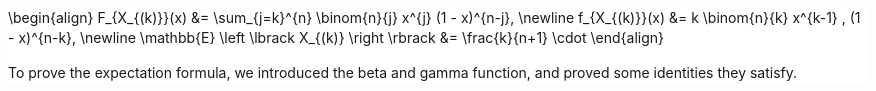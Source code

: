 \begin{align}
F_{X_{(k)}}(x) &= \sum_{j=k}^{n} \binom{n}{j} x^{j} (1 - x)^{n-j}, \newline
f_{X_{(k)}}(x) &= k \binom{n}{k} x^{k-1} \, (1 - x)^{n-k}, \newline
\mathbb{E} \left \lbrack X_{(k)} \right \rbrack &= \frac{k}{n+1} \cdot
\end{align}

To prove the expectation formula, we introduced the beta and gamma function, and proved some identities they satisfy.
